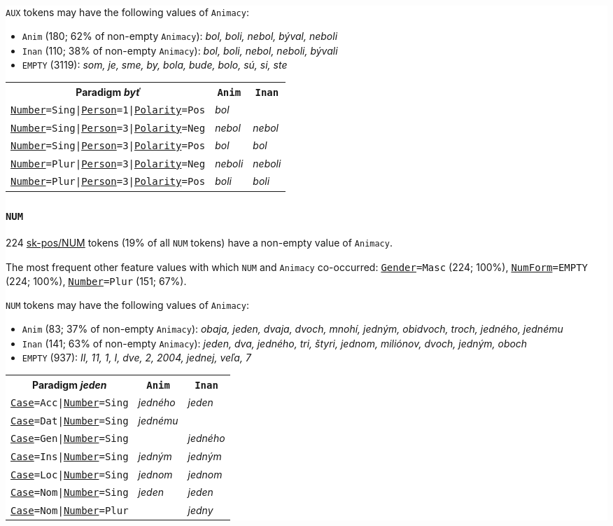 `AUX` tokens may have the following values of `Animacy`:

* `Anim` (180; 62% of non-empty `Animacy`): <em>bol, boli, nebol, býval, neboli</em>
* `Inan` (110; 38% of non-empty `Animacy`): <em>bol, boli, nebol, neboli, bývali</em>
* `EMPTY` (3119): <em>som, je, sme, by, bola, bude, bolo, sú, si, ste</em>

<table>
  <tr><th>Paradigm <i>byť</i></th><th><tt>Anim</tt></th><th><tt>Inan</tt></th></tr>
  <tr><td><tt><a href="Number.html">Number</a>=Sing|<a href="Person.html">Person</a>=1|<a href="Polarity.html">Polarity</a>=Pos</tt></td><td><em>bol</em></td><td></td></tr>
  <tr><td><tt><a href="Number.html">Number</a>=Sing|<a href="Person.html">Person</a>=3|<a href="Polarity.html">Polarity</a>=Neg</tt></td><td><em>nebol</em></td><td><em>nebol</em></td></tr>
  <tr><td><tt><a href="Number.html">Number</a>=Sing|<a href="Person.html">Person</a>=3|<a href="Polarity.html">Polarity</a>=Pos</tt></td><td><em>bol</em></td><td><em>bol</em></td></tr>
  <tr><td><tt><a href="Number.html">Number</a>=Plur|<a href="Person.html">Person</a>=3|<a href="Polarity.html">Polarity</a>=Neg</tt></td><td><em>neboli</em></td><td><em>neboli</em></td></tr>
  <tr><td><tt><a href="Number.html">Number</a>=Plur|<a href="Person.html">Person</a>=3|<a href="Polarity.html">Polarity</a>=Pos</tt></td><td><em>boli</em></td><td><em>boli</em></td></tr>
</table>

### `NUM`

224 [sk-pos/NUM]() tokens (19% of all `NUM` tokens) have a non-empty value of `Animacy`.

The most frequent other feature values with which `NUM` and `Animacy` co-occurred: <tt><a href="Gender.html">Gender</a>=Masc</tt> (224; 100%), <tt><a href="NumForm.html">NumForm</a>=EMPTY</tt> (224; 100%), <tt><a href="Number.html">Number</a>=Plur</tt> (151; 67%).

`NUM` tokens may have the following values of `Animacy`:

* `Anim` (83; 37% of non-empty `Animacy`): <em>obaja, jeden, dvaja, dvoch, mnohí, jedným, obidvoch, troch, jedného, jednému</em>
* `Inan` (141; 63% of non-empty `Animacy`): <em>jeden, dva, jedného, tri, štyri, jednom, miliónov, dvoch, jedným, oboch</em>
* `EMPTY` (937): <em>II, 11, 1, I, dve, 2, 2004, jednej, veľa, 7</em>

<table>
  <tr><th>Paradigm <i>jeden</i></th><th><tt>Anim</tt></th><th><tt>Inan</tt></th></tr>
  <tr><td><tt><a href="Case.html">Case</a>=Acc|<a href="Number.html">Number</a>=Sing</tt></td><td><em>jedného</em></td><td><em>jeden</em></td></tr>
  <tr><td><tt><a href="Case.html">Case</a>=Dat|<a href="Number.html">Number</a>=Sing</tt></td><td><em>jednému</em></td><td></td></tr>
  <tr><td><tt><a href="Case.html">Case</a>=Gen|<a href="Number.html">Number</a>=Sing</tt></td><td></td><td><em>jedného</em></td></tr>
  <tr><td><tt><a href="Case.html">Case</a>=Ins|<a href="Number.html">Number</a>=Sing</tt></td><td><em>jedným</em></td><td><em>jedným</em></td></tr>
  <tr><td><tt><a href="Case.html">Case</a>=Loc|<a href="Number.html">Number</a>=Sing</tt></td><td><em>jednom</em></td><td><em>jednom</em></td></tr>
  <tr><td><tt><a href="Case.html">Case</a>=Nom|<a href="Number.html">Number</a>=Sing</tt></td><td><em>jeden</em></td><td><em>jeden</em></td></tr>
  <tr><td><tt><a href="Case.html">Case</a>=Nom|<a href="Number.html">Number</a>=Plur</tt></td><td></td><td><em>jedny</em></td></tr>
</table>
